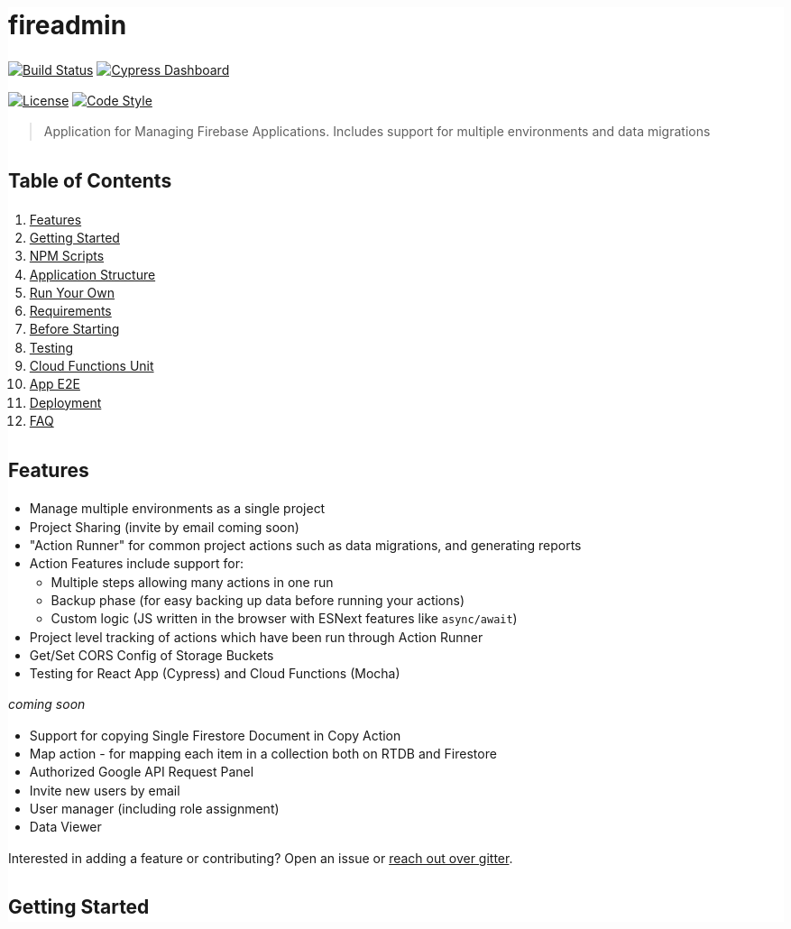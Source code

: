 # fireadmin

[![Build Status][build-status-image]][build-status-url]
[![Cypress Dashboard][cypress-dashboard-image]][cypress-dashboard-url]

[![License][license-image]][license-url]
[![Code Style][code-style-image]][code-style-url]

> Application for Managing Firebase Applications. Includes support for multiple environments and data migrations

## Table of Contents

1. [Features](#features)
1. [Getting Started](#getting-started)
1. [NPM Scripts](#npm-scripts)
1. [Application Structure](#application-structure)
1. [Run Your Own](#run-your-own)
1. [Requirements](#requirements)
1. [Before Starting](#before-starting)
1. [Testing](#testing)
1. [Cloud Functions Unit](#cloud-functions-unit-tests)
1. [App E2E](#app-e2e-tests)
1. [Deployment](#deployment)
1. [FAQ](#faq)

## Features

- Manage multiple environments as a single project
- Project Sharing (invite by email coming soon)
- "Action Runner" for common project actions such as data migrations, and generating reports
- Action Features include support for:
  - Multiple steps allowing many actions in one run
  - Backup phase (for easy backing up data before running your actions)
  - Custom logic (JS written in the browser with ESNext features like `async/await`)
- Project level tracking of actions which have been run through Action Runner
- Get/Set CORS Config of Storage Buckets
- Testing for React App (Cypress) and Cloud Functions (Mocha)

_coming soon_

- Support for copying Single Firestore Document in Copy Action
- Map action - for mapping each item in a collection both on RTDB and Firestore
- Authorized Google API Request Panel
- Invite new users by email
- User manager (including role assignment)
- Data Viewer

Interested in adding a feature or contributing? Open an issue or [reach out over gitter](https://gitter.im/firebase-admin/Lobby).

## Getting Started


[functions-runtime-url]: https://cloud.google.com/functions/docs/concepts/exec
[build-status-url]: https://github.com/prescottprue/fireadmin/actions
[build-status-image]: https://img.shields.io/github/workflow/status/prescottprue/fireadmin/Verify%20App?style=flat-square
[cypress-dashboard-image]: https://img.shields.io/static/v1?label=Cypress&message=Dashboard&color=00BF88&style=flat-square
[cypress-dashboard-url]: https://dashboard.cypress.io/projects/6my6ku/runs
[climate-image]: https://img.shields.io/codeclimate/github/prescottprue/fireadmin.svg?style=flat-square
[climate-url]: https://codeclimate.com/github/prescottprue/fireadmin
[coverage-image]: https://img.shields.io/codeclimate/coverage/github/prescottprue/fireadmin.svg?style=flat-square
[coverage-url]: https://codeclimate.com/github/prescottprue/fireadmin
[license-image]: https://img.shields.io/npm/l/fireadmin.svg?style=flat-square
[license-url]: https://github.com/prescottprue/fireadmin/blob/master/LICENSE
[code-style-image]: https://img.shields.io/badge/code%20style-standard-brightgreen.svg?style=flat-square
[code-style-url]: http://standardjs.com/
[main-workflow-badge]: https://github.com/prescottprue/fireadmin/workflows/main/badge.svg?branch=github-actions
[main-workflow-url]: https://github.com/prescottprue/fireadmin/workflows/main/badge.svg